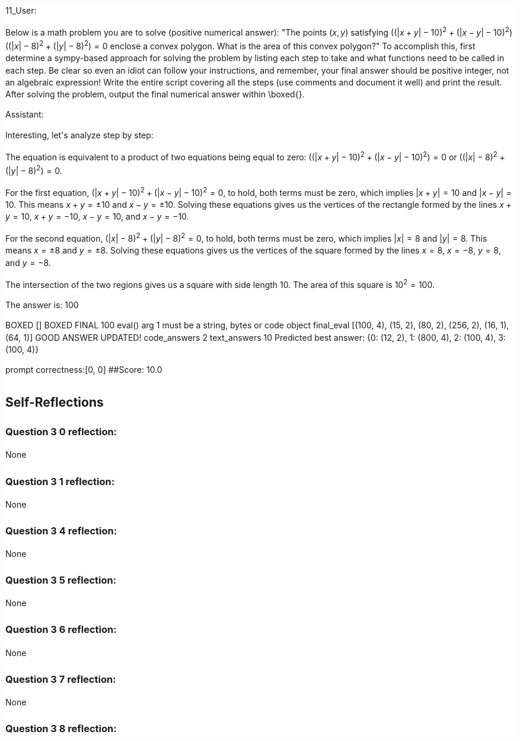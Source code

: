 11_User:

Below is a math problem you are to solve (positive numerical answer):
"The points $\left(x, y\right)$ satisfying $((\vert x + y \vert - 10)^2 + ( \vert x - y \vert - 10)^2)((\vert x \vert - 8)^2 + ( \vert y \vert - 8)^2) = 0$ enclose a convex polygon. What is the area of this convex polygon?"
To accomplish this, first determine a sympy-based approach for solving the problem by listing each step to take and what functions need to be called in each step. Be clear so even an idiot can follow your instructions, and remember, your final answer should be positive integer, not an algebraic expression!
Write the entire script covering all the steps (use comments and document it well) and print the result. After solving the problem, output the final numerical answer within \boxed{}.

Assistant: 

Interesting, let's analyze step by step:



The equation is equivalent to a product of two equations being equal to zero: $((\vert x + y \vert - 10)^2 + ( \vert x - y \vert - 10)^2) = 0$ or $((\vert x \vert - 8)^2 + ( \vert y \vert - 8)^2) = 0$.

For the first equation, $(\vert x + y \vert - 10)^2 + ( \vert x - y \vert - 10)^2 = 0$, to hold, both terms must be zero, which implies $\vert x + y \vert = 10$ and $\vert x - y \vert = 10$. This means $x + y = \pm 10$ and $x - y = \pm 10$. Solving these equations gives us the vertices of the rectangle formed by the lines $x + y = 10$, $x + y = -10$, $x - y = 10$, and $x - y = -10$.

For the second equation, $(\vert x \vert - 8)^2 + ( \vert y \vert - 8)^2 = 0$, to hold, both terms must be zero, which implies $\vert x \vert = 8$ and $\vert y \vert = 8$. This means $x = \pm 8$ and $y = \pm 8$. Solving these equations gives us the vertices of the square formed by the lines $x = 8$, $x = -8$, $y = 8$, and $y = -8$.

The intersection of the two regions gives us a square with side length 10. The area of this square is $10^2 = 100$. 

The answer is: $100$

BOXED []
BOXED FINAL 100
eval() arg 1 must be a string, bytes or code object final_eval
[(100, 4), (15, 2), (80, 2), (256, 2), (16, 1), (64, 1)]
GOOD ANSWER UPDATED!
code_answers 2 text_answers 10
Predicted best answer: {0: (12, 2), 1: (800, 4), 2: (100, 4), 3: (100, 4)}

prompt correctness:[0, 0]
##Score: 10.0

## Self-Reflections

### Question 3 0 reflection:
None
### Question 3 1 reflection:
None
### Question 3 4 reflection:
None
### Question 3 5 reflection:
None
### Question 3 6 reflection:
None
### Question 3 7 reflection:
None
### Question 3 8 reflection: